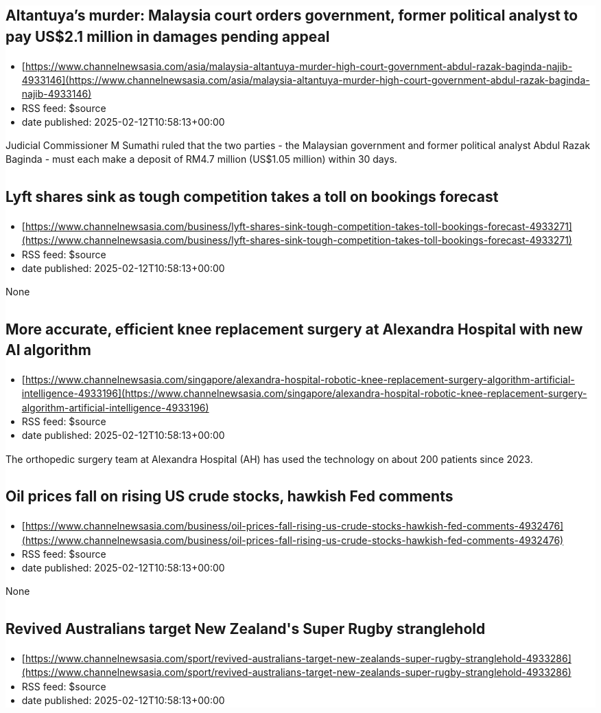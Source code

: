 ## Altantuya’s murder: Malaysia court orders government, former political analyst to pay US$2.1 million in damages pending appeal
 - [https://www.channelnewsasia.com/asia/malaysia-altantuya-murder-high-court-government-abdul-razak-baginda-najib-4933146](https://www.channelnewsasia.com/asia/malaysia-altantuya-murder-high-court-government-abdul-razak-baginda-najib-4933146)
 - RSS feed: $source
 - date published: 2025-02-12T10:58:13+00:00

Judicial Commissioner M Sumathi ruled that the two parties - the Malaysian government and former political analyst Abdul Razak Baginda - must each make a deposit of RM4.7 million (US$1.05 million) within 30 days.

## Lyft shares sink as tough competition takes a toll on bookings forecast
 - [https://www.channelnewsasia.com/business/lyft-shares-sink-tough-competition-takes-toll-bookings-forecast-4933271](https://www.channelnewsasia.com/business/lyft-shares-sink-tough-competition-takes-toll-bookings-forecast-4933271)
 - RSS feed: $source
 - date published: 2025-02-12T10:58:13+00:00

None

## More accurate, efficient knee replacement surgery at Alexandra Hospital with new AI algorithm
 - [https://www.channelnewsasia.com/singapore/alexandra-hospital-robotic-knee-replacement-surgery-algorithm-artificial-intelligence-4933196](https://www.channelnewsasia.com/singapore/alexandra-hospital-robotic-knee-replacement-surgery-algorithm-artificial-intelligence-4933196)
 - RSS feed: $source
 - date published: 2025-02-12T10:58:13+00:00

The orthopedic surgery team at Alexandra Hospital (AH) has used the technology on about 200 patients since 2023.

## Oil prices fall on rising US crude stocks, hawkish Fed comments
 - [https://www.channelnewsasia.com/business/oil-prices-fall-rising-us-crude-stocks-hawkish-fed-comments-4932476](https://www.channelnewsasia.com/business/oil-prices-fall-rising-us-crude-stocks-hawkish-fed-comments-4932476)
 - RSS feed: $source
 - date published: 2025-02-12T10:58:13+00:00

None

## Revived Australians target New Zealand's Super Rugby stranglehold
 - [https://www.channelnewsasia.com/sport/revived-australians-target-new-zealands-super-rugby-stranglehold-4933286](https://www.channelnewsasia.com/sport/revived-australians-target-new-zealands-super-rugby-stranglehold-4933286)
 - RSS feed: $source
 - date published: 2025-02-12T10:58:13+00:00
